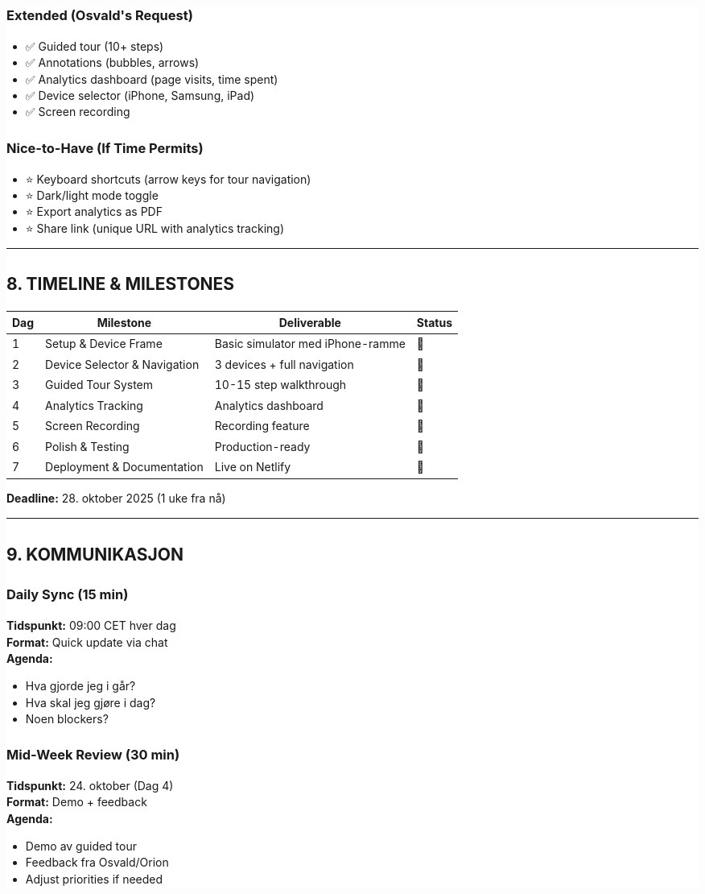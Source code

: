 ### Extended (Osvald's Request)
- ✅ Guided tour (10+ steps)
- ✅ Annotations (bubbles, arrows)
- ✅ Analytics dashboard (page visits, time spent)
- ✅ Device selector (iPhone, Samsung, iPad)
- ✅ Screen recording

### Nice-to-Have (If Time Permits)
- ⭐ Keyboard shortcuts (arrow keys for tour navigation)
- ⭐ Dark/light mode toggle
- ⭐ Export analytics as PDF
- ⭐ Share link (unique URL with analytics tracking)

---

## 8. TIMELINE & MILESTONES

| Dag | Milestone | Deliverable | Status |
|-----|-----------|-------------|--------|
| 1 | Setup & Device Frame | Basic simulator med iPhone-ramme | 🔲 |
| 2 | Device Selector & Navigation | 3 devices + full navigation | 🔲 |
| 3 | Guided Tour System | 10-15 step walkthrough | 🔲 |
| 4 | Analytics Tracking | Analytics dashboard | 🔲 |
| 5 | Screen Recording | Recording feature | 🔲 |
| 6 | Polish & Testing | Production-ready | 🔲 |
| 7 | Deployment & Documentation | Live on Netlify | 🔲 |

**Deadline:** 28. oktober 2025 (1 uke fra nå)

---

## 9. KOMMUNIKASJON

### Daily Sync (15 min)
**Tidspunkt:** 09:00 CET hver dag  
**Format:** Quick update via chat  
**Agenda:**
- Hva gjorde jeg i går?
- Hva skal jeg gjøre i dag?
- Noen blockers?

### Mid-Week Review (30 min)
**Tidspunkt:** 24. oktober (Dag 4)  
**Format:** Demo + feedback  
**Agenda:**
- Demo av guided tour
- Feedback fra Osvald/Orion
- Adjust priorities if needed
